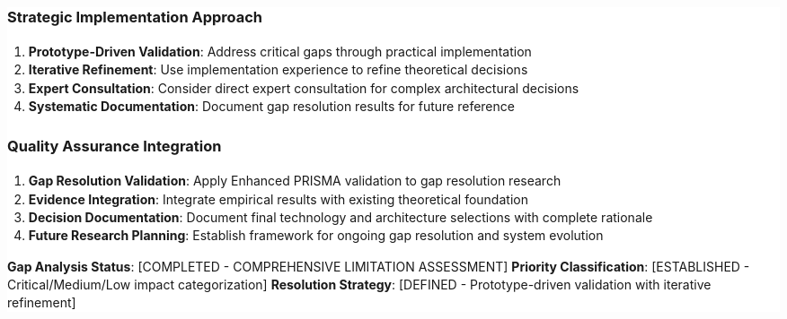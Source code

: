### **Strategic Implementation Approach**

1. **Prototype-Driven Validation**: Address critical gaps through practical implementation
2. **Iterative Refinement**: Use implementation experience to refine theoretical decisions
3. **Expert Consultation**: Consider direct expert consultation for complex architectural decisions
4. **Systematic Documentation**: Document gap resolution results for future reference

### **Quality Assurance Integration**

1. **Gap Resolution Validation**: Apply Enhanced PRISMA validation to gap resolution research
2. **Evidence Integration**: Integrate empirical results with existing theoretical foundation
3. **Decision Documentation**: Document final technology and architecture selections with complete rationale
4. **Future Research Planning**: Establish framework for ongoing gap resolution and system evolution

**Gap Analysis Status**: [COMPLETED - COMPREHENSIVE LIMITATION ASSESSMENT]
**Priority Classification**: [ESTABLISHED - Critical/Medium/Low impact categorization]
**Resolution Strategy**: [DEFINED - Prototype-driven validation with iterative refinement]